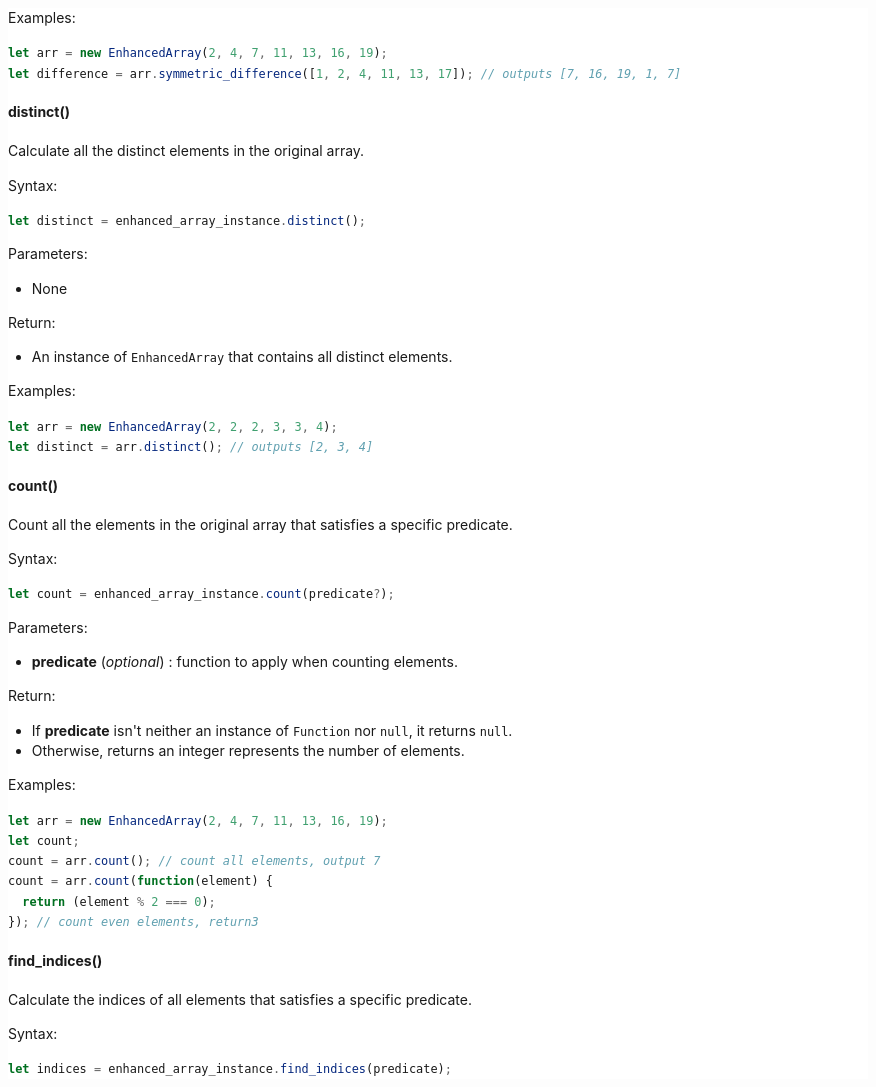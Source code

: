 
Examples:
```js
let arr = new EnhancedArray(2, 4, 7, 11, 13, 16, 19);
let difference = arr.symmetric_difference([1, 2, 4, 11, 13, 17]); // outputs [7, 16, 19, 1, 7]
```

#### distinct()
Calculate all the distinct elements in the original array.

Syntax:

```js
let distinct = enhanced_array_instance.distinct();
```

Parameters:
- None

Return:
- An instance of `EnhancedArray` that contains all distinct elements.

Examples:
```js
let arr = new EnhancedArray(2, 2, 2, 3, 3, 4);
let distinct = arr.distinct(); // outputs [2, 3, 4]
```

#### count()
Count all the elements in the original array that satisfies a specific predicate.

Syntax:
```js
let count = enhanced_array_instance.count(predicate?);
```

Parameters:
- **predicate** (*optional*) : function to apply when counting elements.

Return:
- If **predicate** isn't neither an instance of `Function` nor `null`, it returns `null`.
- Otherwise, returns an integer represents the number of elements.

Examples:
```js
let arr = new EnhancedArray(2, 4, 7, 11, 13, 16, 19);
let count;
count = arr.count(); // count all elements, output 7
count = arr.count(function(element) {
  return (element % 2 === 0);
}); // count even elements, return3
```

#### find_indices()
Calculate the indices of all elements that satisfies a specific predicate.

Syntax:
```js
let indices = enhanced_array_instance.find_indices(predicate);
```
